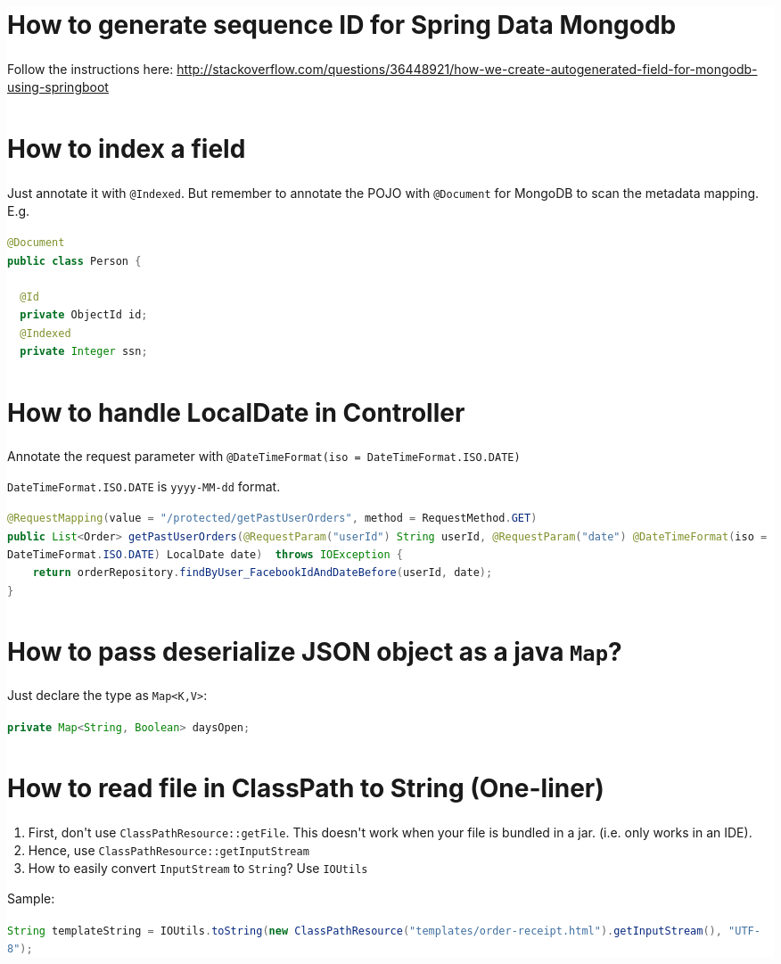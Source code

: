# How to generate sequence ID for Spring Data Mongodb
Follow the instructions here: http://stackoverflow.com/questions/36448921/how-we-create-autogenerated-field-for-mongodb-using-springboot

# How to index a field
Just annotate it with `@Indexed`. But remember to annotate the POJO with `@Document` for MongoDB to scan the metadata mapping. E.g. 

```java
@Document
public class Person {

  @Id
  private ObjectId id;
  @Indexed
  private Integer ssn;
```

# How to handle LocalDate in Controller
Annotate the request parameter with `@DateTimeFormat(iso = DateTimeFormat.ISO.DATE)`

`DateTimeFormat.ISO.DATE` is `yyyy-MM-dd` format. 

```java
@RequestMapping(value = "/protected/getPastUserOrders", method = RequestMethod.GET)
public List<Order> getPastUserOrders(@RequestParam("userId") String userId, @RequestParam("date") @DateTimeFormat(iso = DateTimeFormat.ISO.DATE) LocalDate date)  throws IOException {
    return orderRepository.findByUser_FacebookIdAndDateBefore(userId, date);
}
```

# How to pass deserialize JSON object as a java `Map`? 
Just declare the type as `Map<K,V>`:

``` java
private Map<String, Boolean> daysOpen;
```

# How to read file in ClassPath to String (One-liner) 
1. First, don't use `ClassPathResource::getFile`. This doesn't work when your file is bundled in a jar. (i.e. only works in an IDE). 
2. Hence, use `ClassPathResource::getInputStream`
3. How to easily convert `InputStream` to `String`? Use `IOUtils`

Sample: 
```java
String templateString = IOUtils.toString(new ClassPathResource("templates/order-receipt.html").getInputStream(), "UTF-8");
```
